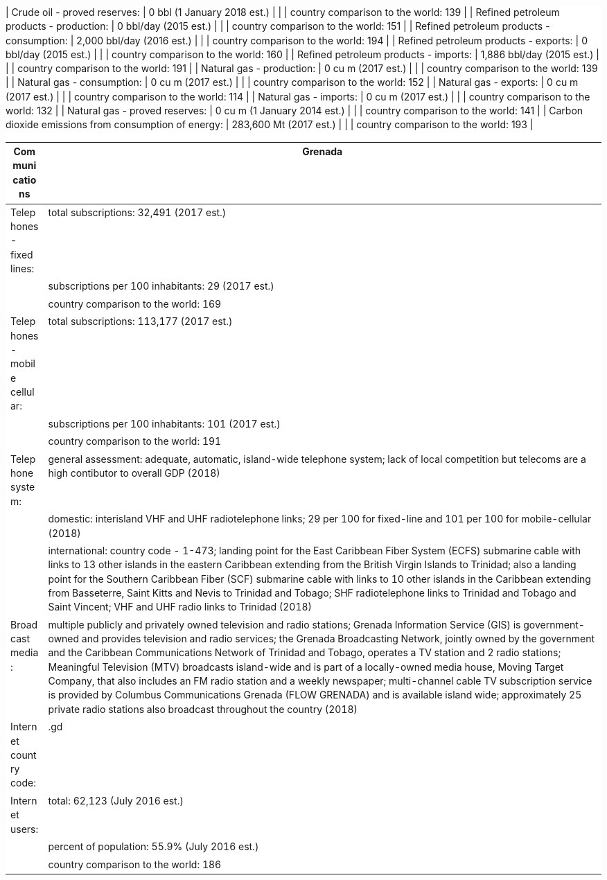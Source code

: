 | Crude oil - proved reserves: | 0 bbl (1 January 2018 est.) |
| | country comparison to the world: 139 |
| Refined petroleum products - production: | 0 bbl/day (2015 est.) |
| | country comparison to the world: 151 |
| Refined petroleum products - consumption: | 2,000 bbl/day (2016 est.) |
| | country comparison to the world: 194 |
| Refined petroleum products - exports: | 0 bbl/day (2015 est.) |
| | country comparison to the world: 160 |
| Refined petroleum products - imports: | 1,886 bbl/day (2015 est.) |
| | country comparison to the world: 191 |
| Natural gas - production: | 0 cu m (2017 est.) |
| | country comparison to the world: 139 |
| Natural gas - consumption: | 0 cu m (2017 est.) |
| | country comparison to the world: 152 |
| Natural gas - exports: | 0 cu m (2017 est.) |
| | country comparison to the world: 114 |
| Natural gas - imports: | 0 cu m (2017 est.) |
| | country comparison to the world: 132 |
| Natural gas - proved reserves: | 0 cu m (1 January 2014 est.) |
| | country comparison to the world: 141 |
| Carbon dioxide emissions from consumption of energy: | 283,600 Mt (2017 est.) |
| | country comparison to the world: 193 |

| Communications | Grenada |
| --- | --- |
| Telephones - fixed lines: | total subscriptions: 32,491 (2017 est.) |
| | subscriptions per 100 inhabitants: 29 (2017 est.) |
| | country comparison to the world: 169 |
| Telephones - mobile cellular: | total subscriptions: 113,177 (2017 est.) |
| | subscriptions per 100 inhabitants: 101 (2017 est.) |
| | country comparison to the world: 191 |
| Telephone system: | general assessment: adequate, automatic, island-wide telephone system; lack of local competition but telecoms are a high contibutor to overall GDP (2018) |
| | domestic: interisland VHF and UHF radiotelephone links; 29 per 100 for fixed-line and 101 per 100 for mobile-cellular (2018) |
| | international: country code - 1-473; landing point for the East Caribbean Fiber System (ECFS) submarine cable with links to 13 other islands in the eastern Caribbean extending from the British Virgin Islands to Trinidad; also a landing point for the Southern Caribbean Fiber (SCF) submarine cable with links to 10 other islands in the Caribbean extending from Basseterre, Saint Kitts and Nevis to Trinidad and Tobago; SHF radiotelephone links to Trinidad and Tobago and Saint Vincent; VHF and UHF radio links to Trinidad (2018) |
| Broadcast media: | multiple publicly and privately owned television and radio stations; Grenada Information Service (GIS) is government-owned and provides television and radio services; the Grenada Broadcasting Network, jointly owned by the government and the Caribbean Communications Network of Trinidad and Tobago, operates a TV station and 2 radio stations; Meaningful Television (MTV) broadcasts island-wide and is part of a locally-owned media house, Moving Target Company, that also includes an FM radio station and a weekly newspaper; multi-channel cable TV subscription service is provided by Columbus Communications Grenada (FLOW GRENADA) and is available island wide; approximately 25 private radio stations also broadcast throughout the country (2018) |
| Internet country code: | .gd |
| Internet users: | total: 62,123 (July 2016 est.) |
| | percent of population: 55.9% (July 2016 est.) |
| | country comparison to the world: 186 |